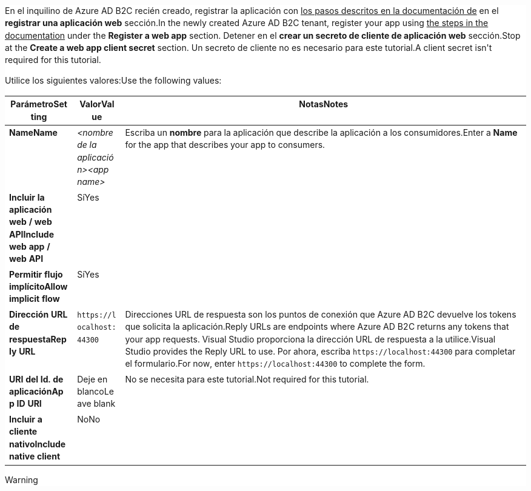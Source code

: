 <span data-ttu-id="0f0f5-125">En el inquilino de Azure AD B2C recién creado, registrar la aplicación con [los pasos descritos en la documentación de](/azure/active-directory-b2c/active-directory-b2c-app-registration#register-a-web-app) en el **registrar una aplicación web** sección.</span><span class="sxs-lookup"><span data-stu-id="0f0f5-125">In the newly created Azure AD B2C tenant, register your app using [the steps in the documentation](/azure/active-directory-b2c/active-directory-b2c-app-registration#register-a-web-app) under the **Register a web app** section.</span></span> <span data-ttu-id="0f0f5-126">Detener en el **crear un secreto de cliente de aplicación web** sección.</span><span class="sxs-lookup"><span data-stu-id="0f0f5-126">Stop at the **Create a web app client secret** section.</span></span> <span data-ttu-id="0f0f5-127">Un secreto de cliente no es necesario para este tutorial.</span><span class="sxs-lookup"><span data-stu-id="0f0f5-127">A client secret isn't required for this tutorial.</span></span> 

<span data-ttu-id="0f0f5-128">Utilice los siguientes valores:</span><span class="sxs-lookup"><span data-stu-id="0f0f5-128">Use the following values:</span></span>

| <span data-ttu-id="0f0f5-129">Parámetro</span><span class="sxs-lookup"><span data-stu-id="0f0f5-129">Setting</span></span>                       | <span data-ttu-id="0f0f5-130">Valor</span><span class="sxs-lookup"><span data-stu-id="0f0f5-130">Value</span></span>                     | <span data-ttu-id="0f0f5-131">Notas</span><span class="sxs-lookup"><span data-stu-id="0f0f5-131">Notes</span></span>                                                                                                                                                                                              |
|-------------------------------|---------------------------|----------------------------------------------------------------------------------------------------------------------------------------------------------------------------------------------------|
| <span data-ttu-id="0f0f5-132">**Name**</span><span class="sxs-lookup"><span data-stu-id="0f0f5-132">**Name**</span></span>                      | <span data-ttu-id="0f0f5-133">*&lt;nombre de la aplicación&gt;*</span><span class="sxs-lookup"><span data-stu-id="0f0f5-133">*&lt;app name&gt;*</span></span>        | <span data-ttu-id="0f0f5-134">Escriba un **nombre** para la aplicación que describe la aplicación a los consumidores.</span><span class="sxs-lookup"><span data-stu-id="0f0f5-134">Enter a **Name** for the app that describes your app to consumers.</span></span>                                                                                                                                 |
| <span data-ttu-id="0f0f5-135">**Incluir la aplicación web / web API**</span><span class="sxs-lookup"><span data-stu-id="0f0f5-135">**Include web app / web API**</span></span> | <span data-ttu-id="0f0f5-136">Sí</span><span class="sxs-lookup"><span data-stu-id="0f0f5-136">Yes</span></span>                       |                                                                                                                                                                                                    |
| <span data-ttu-id="0f0f5-137">**Permitir flujo implícito**</span><span class="sxs-lookup"><span data-stu-id="0f0f5-137">**Allow implicit flow**</span></span>       | <span data-ttu-id="0f0f5-138">Sí</span><span class="sxs-lookup"><span data-stu-id="0f0f5-138">Yes</span></span>                       |                                                                                                                                                                                                    |
| <span data-ttu-id="0f0f5-139">**Dirección URL de respuesta**</span><span class="sxs-lookup"><span data-stu-id="0f0f5-139">**Reply URL**</span></span>                 | `https://localhost:44300` | <span data-ttu-id="0f0f5-140">Direcciones URL de respuesta son los puntos de conexión que Azure AD B2C devuelve los tokens que solicita la aplicación.</span><span class="sxs-lookup"><span data-stu-id="0f0f5-140">Reply URLs are endpoints where Azure AD B2C returns any tokens that your app requests.</span></span> <span data-ttu-id="0f0f5-141">Visual Studio proporciona la dirección URL de respuesta a la utilice.</span><span class="sxs-lookup"><span data-stu-id="0f0f5-141">Visual Studio provides the Reply URL to use.</span></span> <span data-ttu-id="0f0f5-142">Por ahora, escriba `https://localhost:44300` para completar el formulario.</span><span class="sxs-lookup"><span data-stu-id="0f0f5-142">For now, enter `https://localhost:44300` to complete the form.</span></span> |
| <span data-ttu-id="0f0f5-143">**URI del Id. de aplicación**</span><span class="sxs-lookup"><span data-stu-id="0f0f5-143">**App ID URI**</span></span>                | <span data-ttu-id="0f0f5-144">Deje en blanco</span><span class="sxs-lookup"><span data-stu-id="0f0f5-144">Leave blank</span></span>               | <span data-ttu-id="0f0f5-145">No se necesita para este tutorial.</span><span class="sxs-lookup"><span data-stu-id="0f0f5-145">Not required for this tutorial.</span></span>                                                                                                                                                                    |
| <span data-ttu-id="0f0f5-146">**Incluir a cliente nativo**</span><span class="sxs-lookup"><span data-stu-id="0f0f5-146">**Include native client**</span></span>     | <span data-ttu-id="0f0f5-147">No</span><span class="sxs-lookup"><span data-stu-id="0f0f5-147">No</span></span>                        |                                                                                                                                                                                                    |

> [!WARNING]